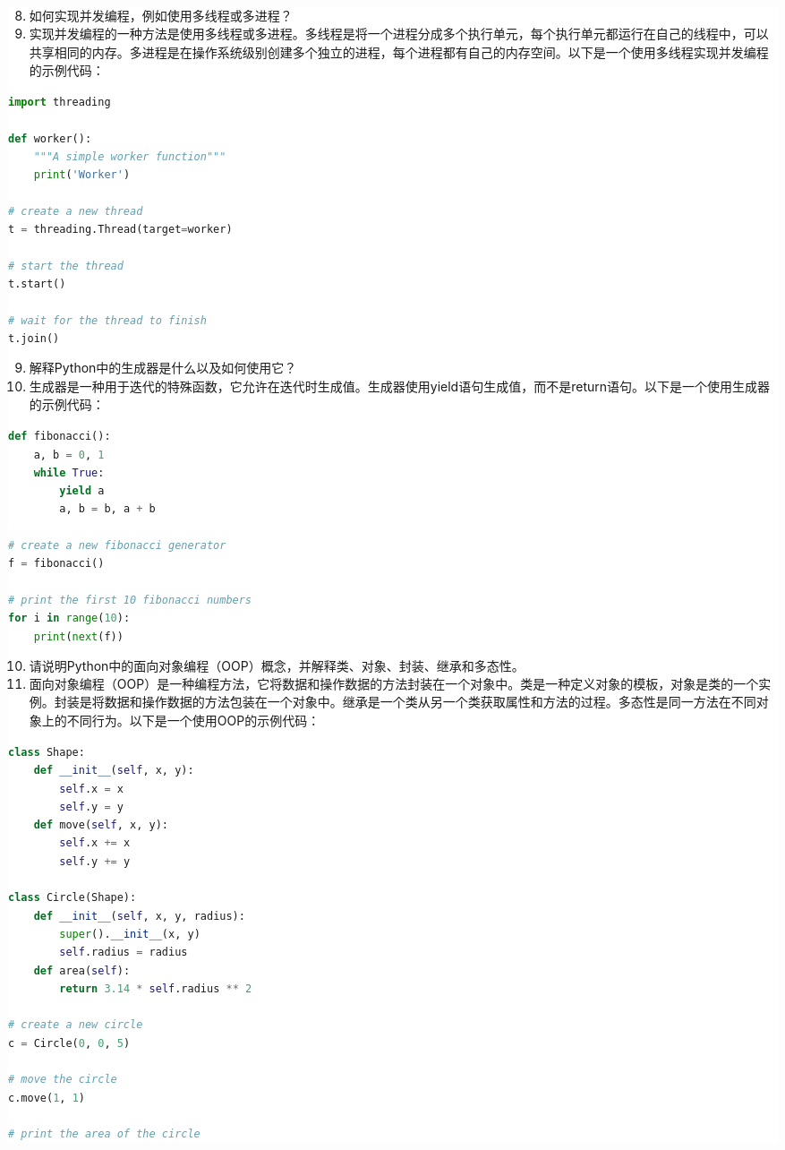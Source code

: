 
8. 如何实现并发编程，例如使用多线程或多进程？
8. 实现并发编程的一种方法是使用多线程或多进程。多线程是将一个进程分成多个执行单元，每个执行单元都运行在自己的线程中，可以共享相同的内存。多进程是在操作系统级别创建多个独立的进程，每个进程都有自己的内存空间。以下是一个使用多线程实现并发编程的示例代码：
```python
import threading

def worker():
    """A simple worker function"""
    print('Worker')

# create a new thread
t = threading.Thread(target=worker)

# start the thread
t.start()

# wait for the thread to finish
t.join()
```


9. 解释Python中的生成器是什么以及如何使用它？
9. 生成器是一种用于迭代的特殊函数，它允许在迭代时生成值。生成器使用yield语句生成值，而不是return语句。以下是一个使用生成器的示例代码：

```python
def fibonacci():
    a, b = 0, 1
    while True:
        yield a
        a, b = b, a + b

# create a new fibonacci generator
f = fibonacci()

# print the first 10 fibonacci numbers
for i in range(10):
    print(next(f))
```

10. 请说明Python中的面向对象编程（OOP）概念，并解释类、对象、封装、继承和多态性。
10. 面向对象编程（OOP）是一种编程方法，它将数据和操作数据的方法封装在一个对象中。类是一种定义对象的模板，对象是类的一个实例。封装是将数据和操作数据的方法包装在一个对象中。继承是一个类从另一个类获取属性和方法的过程。多态性是同一方法在不同对象上的不同行为。以下是一个使用OOP的示例代码：

```python
class Shape:
    def __init__(self, x, y):
        self.x = x
        self.y = y
    def move(self, x, y):
        self.x += x
        self.y += y

class Circle(Shape):
    def __init__(self, x, y, radius):
        super().__init__(x, y)
        self.radius = radius
    def area(self):
        return 3.14 * self.radius ** 2

# create a new circle
c = Circle(0, 0, 5)

# move the circle
c.move(1, 1)

# print the area of the circle
```